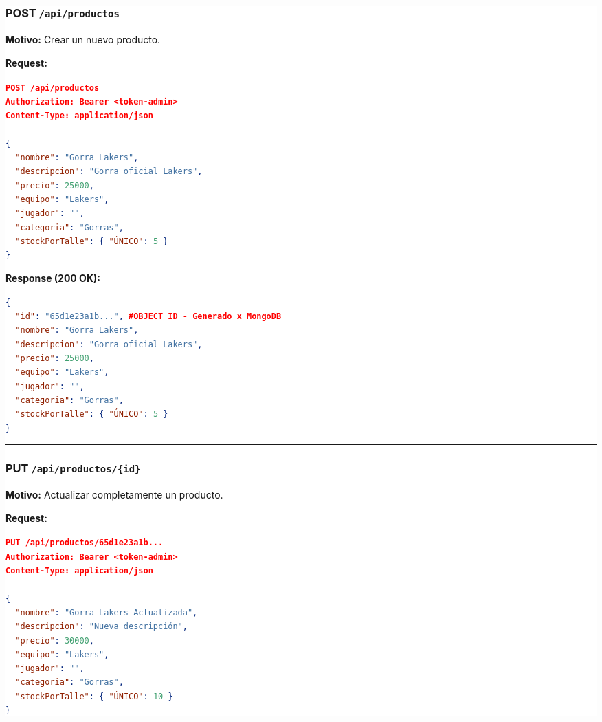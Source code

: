 ### POST `/api/productos`
**Motivo:** Crear un nuevo producto.

**Request:**
```json
POST /api/productos
Authorization: Bearer <token-admin>
Content-Type: application/json

{
  "nombre": "Gorra Lakers",
  "descripcion": "Gorra oficial Lakers",
  "precio": 25000,
  "equipo": "Lakers",
  "jugador": "",
  "categoria": "Gorras",
  "stockPorTalle": { "ÚNICO": 5 }
}
```

**Response (200 OK):**
```json
{
  "id": "65d1e23a1b...", #OBJECT ID - Generado x MongoDB
  "nombre": "Gorra Lakers",
  "descripcion": "Gorra oficial Lakers",
  "precio": 25000,
  "equipo": "Lakers",
  "jugador": "",
  "categoria": "Gorras",
  "stockPorTalle": { "ÚNICO": 5 }
}
```

---

### PUT `/api/productos/{id}`
**Motivo:** Actualizar completamente un producto.

**Request:**
```json
PUT /api/productos/65d1e23a1b...
Authorization: Bearer <token-admin>
Content-Type: application/json

{
  "nombre": "Gorra Lakers Actualizada",
  "descripcion": "Nueva descripción",
  "precio": 30000,
  "equipo": "Lakers",
  "jugador": "",
  "categoria": "Gorras",
  "stockPorTalle": { "ÚNICO": 10 }
}
```
